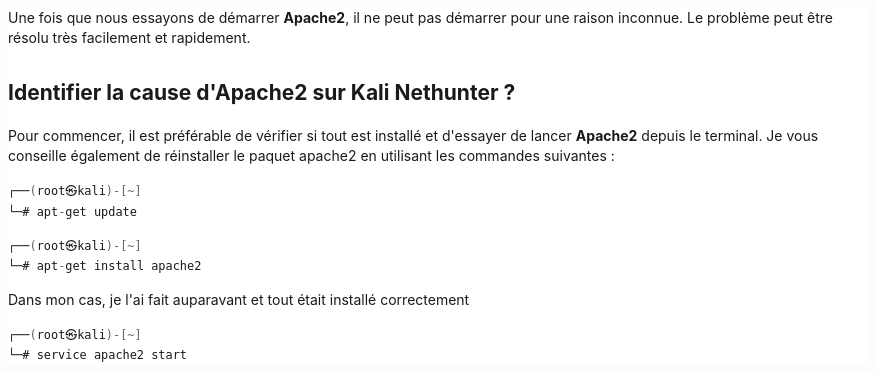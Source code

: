 
Une fois que nous essayons de démarrer **Apache2**, il ne peut pas démarrer pour une raison inconnue.
Le problème peut être résolu très facilement et rapidement.


## Identifier la cause d'Apache2 sur Kali Nethunter ?
Pour commencer, il est préférable de vérifier si tout est installé et d'essayer de lancer  **Apache2** depuis le terminal.
Je vous conseille également de réinstaller le paquet apache2 en utilisant les commandes suivantes :

```go
┌──(root㉿kali)-[~]
└─# apt-get update
```

```go
┌──(root㉿kali)-[~]
└─# apt-get install apache2
```
Dans mon cas, je l'ai fait auparavant et tout était installé correctement

```go
┌──(root㉿kali)-[~]
└─# service apache2 start
```
<p align="center">